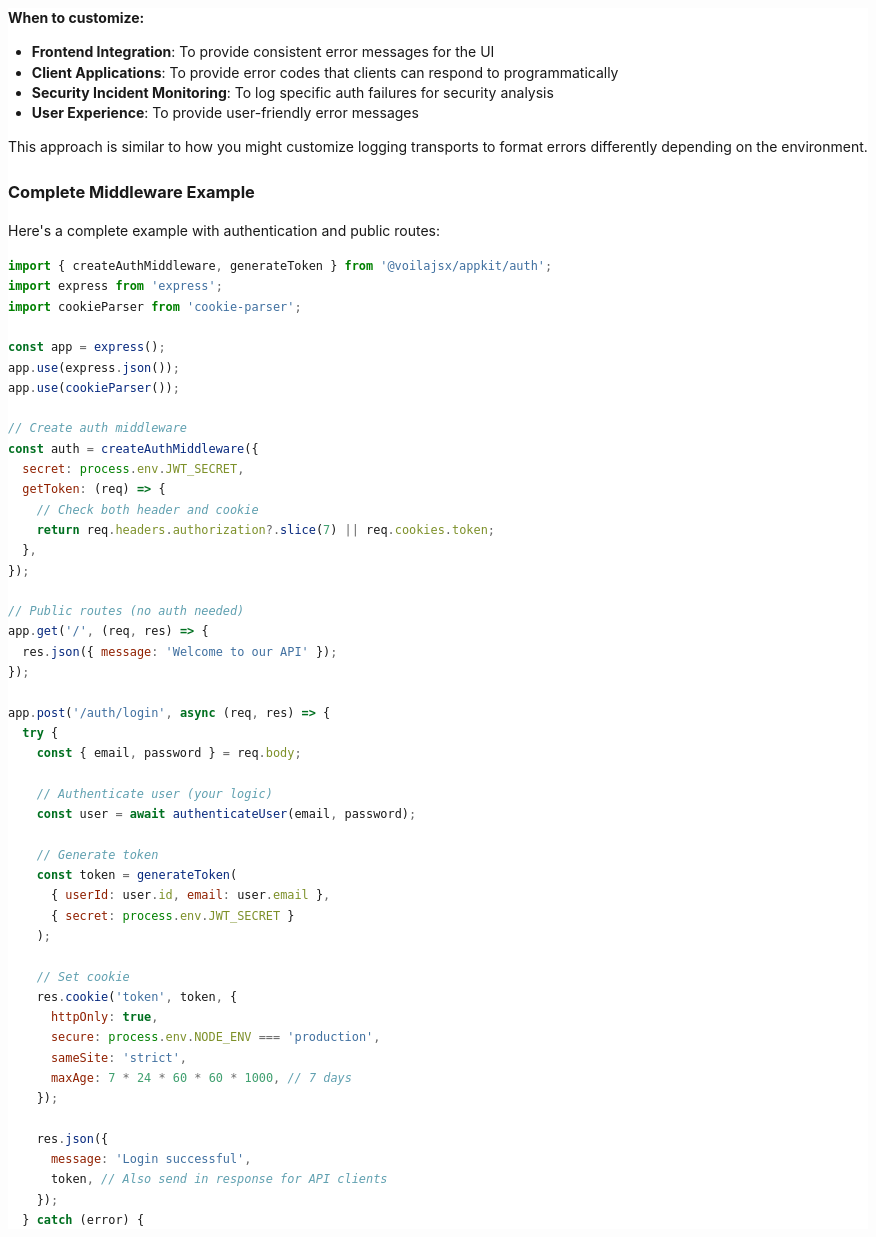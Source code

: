 **When to customize:**

- **Frontend Integration**: To provide consistent error messages for the UI
- **Client Applications**: To provide error codes that clients can respond to
  programmatically
- **Security Incident Monitoring**: To log specific auth failures for security
  analysis
- **User Experience**: To provide user-friendly error messages

This approach is similar to how you might customize logging transports to format
errors differently depending on the environment.

### Complete Middleware Example

Here's a complete example with authentication and public routes:

```javascript
import { createAuthMiddleware, generateToken } from '@voilajsx/appkit/auth';
import express from 'express';
import cookieParser from 'cookie-parser';

const app = express();
app.use(express.json());
app.use(cookieParser());

// Create auth middleware
const auth = createAuthMiddleware({
  secret: process.env.JWT_SECRET,
  getToken: (req) => {
    // Check both header and cookie
    return req.headers.authorization?.slice(7) || req.cookies.token;
  },
});

// Public routes (no auth needed)
app.get('/', (req, res) => {
  res.json({ message: 'Welcome to our API' });
});

app.post('/auth/login', async (req, res) => {
  try {
    const { email, password } = req.body;

    // Authenticate user (your logic)
    const user = await authenticateUser(email, password);

    // Generate token
    const token = generateToken(
      { userId: user.id, email: user.email },
      { secret: process.env.JWT_SECRET }
    );

    // Set cookie
    res.cookie('token', token, {
      httpOnly: true,
      secure: process.env.NODE_ENV === 'production',
      sameSite: 'strict',
      maxAge: 7 * 24 * 60 * 60 * 1000, // 7 days
    });

    res.json({
      message: 'Login successful',
      token, // Also send in response for API clients
    });
  } catch (error) {
```